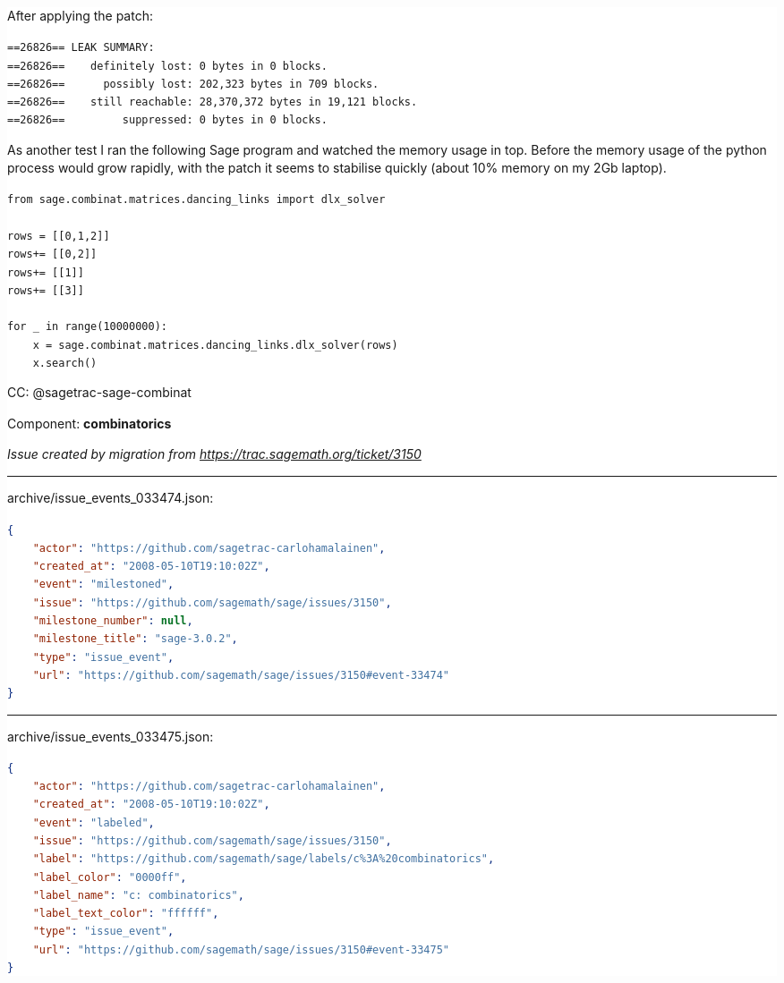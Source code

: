 After applying the patch:

```
==26826== LEAK SUMMARY:
==26826==    definitely lost: 0 bytes in 0 blocks.
==26826==      possibly lost: 202,323 bytes in 709 blocks.
==26826==    still reachable: 28,370,372 bytes in 19,121 blocks.
==26826==         suppressed: 0 bytes in 0 blocks.
```

As another test I ran the following Sage program and watched the memory usage in top. Before the memory usage of the python process would grow rapidly, with the patch it seems to stabilise quickly (about 10% memory on my 2Gb laptop).

```
from sage.combinat.matrices.dancing_links import dlx_solver

rows = [[0,1,2]]
rows+= [[0,2]]
rows+= [[1]]
rows+= [[3]]

for _ in range(10000000):
    x = sage.combinat.matrices.dancing_links.dlx_solver(rows) 
    x.search()
```


CC:  @sagetrac-sage-combinat

Component: **combinatorics**

_Issue created by migration from https://trac.sagemath.org/ticket/3150_





---

archive/issue_events_033474.json:
```json
{
    "actor": "https://github.com/sagetrac-carlohamalainen",
    "created_at": "2008-05-10T19:10:02Z",
    "event": "milestoned",
    "issue": "https://github.com/sagemath/sage/issues/3150",
    "milestone_number": null,
    "milestone_title": "sage-3.0.2",
    "type": "issue_event",
    "url": "https://github.com/sagemath/sage/issues/3150#event-33474"
}
```



---

archive/issue_events_033475.json:
```json
{
    "actor": "https://github.com/sagetrac-carlohamalainen",
    "created_at": "2008-05-10T19:10:02Z",
    "event": "labeled",
    "issue": "https://github.com/sagemath/sage/issues/3150",
    "label": "https://github.com/sagemath/sage/labels/c%3A%20combinatorics",
    "label_color": "0000ff",
    "label_name": "c: combinatorics",
    "label_text_color": "ffffff",
    "type": "issue_event",
    "url": "https://github.com/sagemath/sage/issues/3150#event-33475"
}
```